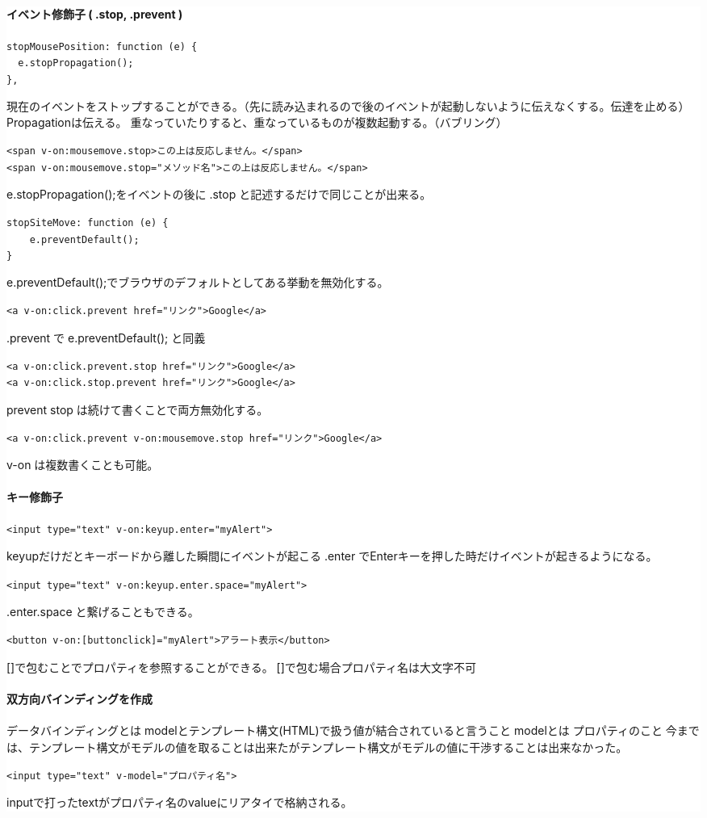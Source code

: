 #### イベント修飾子 ( .stop, .prevent )
```
stopMousePosition: function (e) {
  e.stopPropagation();
},
```
現在のイベントをストップすることができる。（先に読み込まれるので後のイベントが起動しないように伝えなくする。伝達を止める）
Propagationは伝える。
重なっていたりすると、重なっているものが複数起動する。（バブリング）
```
<span v-on:mousemove.stop>この上は反応しません。</span>
<span v-on:mousemove.stop="メソッド名">この上は反応しません。</span>
```
e.stopPropagation();をイベントの後に .stop と記述するだけで同じことが出来る。
```
stopSiteMove: function (e) {
    e.preventDefault();
}
```
e.preventDefault();でブラウザのデフォルトとしてある挙動を無効化する。
```
<a v-on:click.prevent href="リンク">Google</a>
```
.prevent で e.preventDefault(); と同義
```
<a v-on:click.prevent.stop href="リンク">Google</a>
<a v-on:click.stop.prevent href="リンク">Google</a>
```
prevent stop は続けて書くことで両方無効化する。
```
<a v-on:click.prevent v-on:mousemove.stop href="リンク">Google</a>
```
v-on は複数書くことも可能。

#### キー修飾子
```
<input type="text" v-on:keyup.enter="myAlert">
```
keyupだけだとキーボードから離した瞬間にイベントが起こる
.enter でEnterキーを押した時だけイベントが起きるようになる。
```
<input type="text" v-on:keyup.enter.space="myAlert">
```
.enter.space と繋げることもできる。
```
<button v-on:[buttonclick]="myAlert">アラート表示</button>
```
[]で包むことでプロパティを参照することができる。
[]で包む場合プロパティ名は大文字不可

#### 双方向バインディングを作成
データバインディングとは modelとテンプレート構文(HTML)で扱う値が結合されていると言うこと
modelとは プロパティのこと
今までは、テンプレート構文がモデルの値を取ることは出来たがテンプレート構文がモデルの値に干渉することは出来なかった。
```
<input type="text" v-model="プロパティ名">
```
inputで打ったtextがプロパティ名のvalueにリアタイで格納される。
